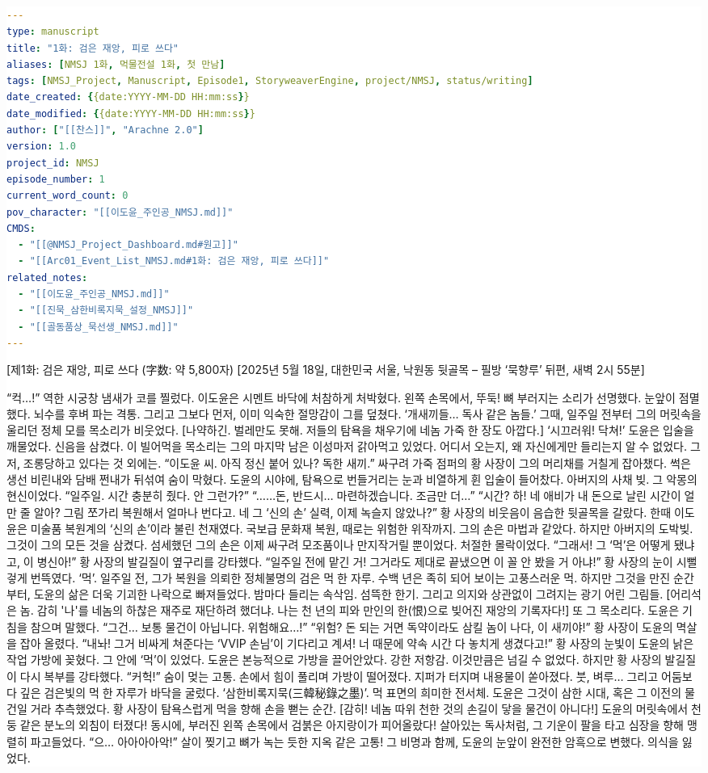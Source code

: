 ```yaml
---
type: manuscript
title: "1화: 검은 재앙, 피로 쓰다"
aliases: [NMSJ 1화, 먹물전설 1화, 첫 만남]
tags: [NMSJ_Project, Manuscript, Episode1, StoryweaverEngine, project/NMSJ, status/writing]
date_created: {{date:YYYY-MM-DD HH:mm:ss}}
date_modified: {{date:YYYY-MM-DD HH:mm:ss}}
author: ["[[찬스]]", "Arachne 2.0"]
version: 1.0
project_id: NMSJ
episode_number: 1
current_word_count: 0
pov_character: "[[이도윤_주인공_NMSJ.md]]"
CMDS:
  - "[[@NMSJ_Project_Dashboard.md#원고]]"
  - "[[Arc01_Event_List_NMSJ.md#1화: 검은 재앙, 피로 쓰다]]"
related_notes:
  - "[[이도윤_주인공_NMSJ.md]]"
  - "[[진묵_삼한비록지묵_설정_NMSJ]]"
  - "[[골동품상_묵선생_NMSJ.md]]"
---
```

[제1화: 검은 재앙, 피로 쓰다 (字数: 약 5,800자)
[2025년 5월 18일, 대한민국 서울, 낙원동 뒷골목 – 필방 ‘묵향루’ 뒤편, 새벽 2시 55분]

“컥…!”
역한 시궁창 냄새가 코를 찔렀다. 이도윤은 시멘트 바닥에 처참하게 처박혔다. 왼쪽 손목에서, 뚜둑! 뼈 부러지는 소리가 선명했다. 눈앞이 점멸했다. 뇌수를 후벼 파는 격통. 그리고 그보다 먼저, 이미 익숙한 절망감이 그를 덮쳤다.
‘개새끼들… 독사 같은 놈들.’ 그때, 일주일 전부터 그의 머릿속을 울리던 정체 모를 목소리가 비웃었다.
[나약하긴. 벌레만도 못해. 저들의 탐욕을 채우기에 네놈 가죽 한 장도 아깝다.]
‘시끄러워! 닥쳐!’
도윤은 입술을 깨물었다. 신음을 삼켰다. 이 빌어먹을 목소리는 그의 마지막 남은 이성마저 갉아먹고 있었다. 어디서 오는지, 왜 자신에게만 들리는지 알 수 없었다. 그저, 조롱당하고 있다는 것 외에는.
“이도윤 씨. 아직 정신 붙어 있나? 독한 새끼.”
싸구려 가죽 점퍼의 황 사장이 그의 머리채를 거칠게 잡아챘다. 썩은 생선 비린내와 담배 쩐내가 뒤섞여 숨이 막혔다. 도윤의 시야에, 탐욕으로 번들거리는 눈과 비열하게 휜 입술이 들어찼다. 아버지의 사채 빚. 그 악몽의 현신이었다.
“일주일. 시간 충분히 줬다. 안 그런가?” “……돈, 반드시… 마련하겠습니다. 조금만 더…” “시간? 하! 네 애비가 내 돈으로 날린 시간이 얼만 줄 알아? 그림 쪼가리 복원해서 얼마나 번다고. 네 그 ‘신의 손’ 실력, 이제 녹슬지 않았나?”
황 사장의 비웃음이 음습한 뒷골목을 갈랐다. 한때 이도윤은 미술품 복원계의 ‘신의 손’이라 불린 천재였다. 국보급 문화재 복원, 때로는 위험한 위작까지. 그의 손은 마법과 같았다. 하지만 아버지의 도박빚. 그것이 그의 모든 것을 삼켰다. 섬세했던 그의 손은 이제 싸구려 모조품이나 만지작거릴 뿐이었다. 처절한 몰락이었다.
“그래서! 그 ‘먹’은 어떻게 됐냐고, 이 병신아!” 황 사장의 발길질이 옆구리를 강타했다. “일주일 전에 맡긴 거! 그거라도 제대로 끝냈으면 이 꼴 안 봤을 거 아냐!”
황 사장의 눈이 시뻘겋게 번뜩였다. ‘먹’. 일주일 전, 그가 복원을 의뢰한 정체불명의 검은 먹 한 자루. 수백 년은 족히 되어 보이는 고풍스러운 먹. 하지만 그것을 만진 순간부터, 도윤의 삶은 더욱 기괴한 나락으로 빠져들었다. 밤마다 들리는 속삭임. 섬뜩한 한기. 그리고 의지와 상관없이 그려지는 광기 어린 그림들.
[어리석은 놈. 감히 '나'를 네놈의 하찮은 재주로 재단하려 했더냐. 나는 천 년의 피와 만인의 한(恨)으로 빚어진 재앙의 기록자다!]
또 그 목소리다. 도윤은 기침을 참으며 말했다. “그건… 보통 물건이 아닙니다. 위험해요…!” “위험? 돈 되는 거면 독약이라도 삼킬 놈이 나다, 이 새끼야!” 황 사장이 도윤의 멱살을 잡아 올렸다. “내놔! 그거 비싸게 쳐준다는 ‘VVIP 손님’이 기다리고 계셔! 너 때문에 약속 시간 다 놓치게 생겼다고!”
황 사장의 눈빛이 도윤의 낡은 작업 가방에 꽂혔다. 그 안에 ‘먹’이 있었다. 도윤은 본능적으로 가방을 끌어안았다. 강한 저항감. 이것만큼은 넘길 수 없었다. 하지만 황 사장의 발길질이 다시 복부를 강타했다. “커헉!” 숨이 멎는 고통. 손에서 힘이 풀리며 가방이 떨어졌다. 지퍼가 터지며 내용물이 쏟아졌다. 붓, 벼루… 그리고 어둠보다 깊은 검은빛의 먹 한 자루가 바닥을 굴렀다.
‘삼한비록지묵(三韓秘錄之墨)’. 먹 표면의 희미한 전서체. 도윤은 그것이 삼한 시대, 혹은 그 이전의 물건일 거라 추측했었다.
황 사장이 탐욕스럽게 먹을 향해 손을 뻗는 순간.
[감히! 네놈 따위 천한 것의 손길이 닿을 물건이 아니다!]
도윤의 머릿속에서 천둥 같은 분노의 외침이 터졌다! 동시에, 부러진 왼쪽 손목에서 검붉은 아지랑이가 피어올랐다! 살아있는 독사처럼, 그 기운이 팔을 타고 심장을 향해 맹렬히 파고들었다.
“으… 아아아아악!”
살이 찢기고 뼈가 녹는 듯한 지옥 같은 고통! 그 비명과 함께, 도윤의 눈앞이 완전한 암흑으로 변했다. 의식을 잃었다.
